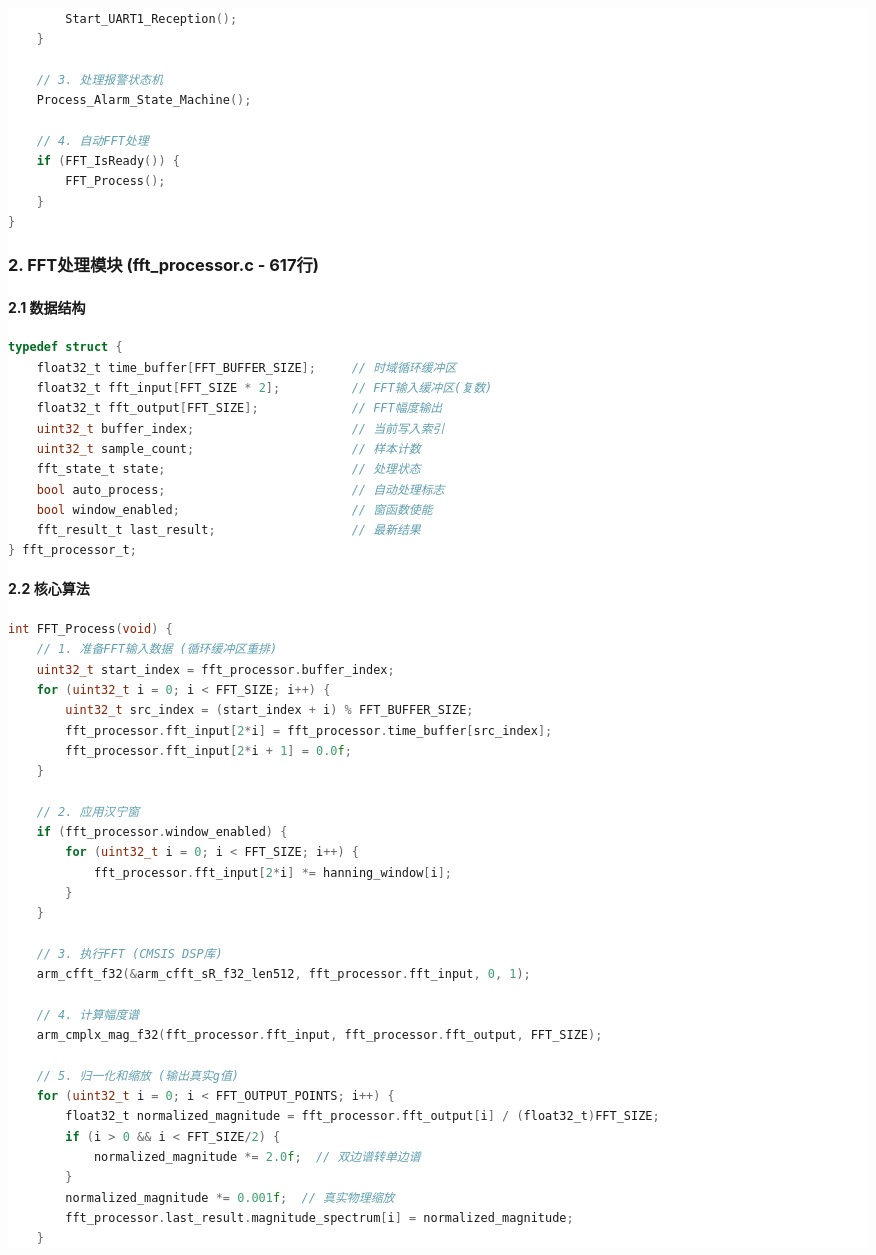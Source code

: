 ```c
        Start_UART1_Reception();
    }
    
    // 3. 处理报警状态机
    Process_Alarm_State_Machine();
    
    // 4. 自动FFT处理
    if (FFT_IsReady()) {
        FFT_Process();
    }
}
```

### 2. FFT处理模块 (fft_processor.c - 617行)

#### 2.1 数据结构
```c
typedef struct {
    float32_t time_buffer[FFT_BUFFER_SIZE];     // 时域循环缓冲区
    float32_t fft_input[FFT_SIZE * 2];          // FFT输入缓冲区(复数)
    float32_t fft_output[FFT_SIZE];             // FFT幅度输出
    uint32_t buffer_index;                      // 当前写入索引
    uint32_t sample_count;                      // 样本计数
    fft_state_t state;                          // 处理状态
    bool auto_process;                          // 自动处理标志
    bool window_enabled;                        // 窗函数使能
    fft_result_t last_result;                   // 最新结果
} fft_processor_t;
```

#### 2.2 核心算法
```c
int FFT_Process(void) {
    // 1. 准备FFT输入数据 (循环缓冲区重排)
    uint32_t start_index = fft_processor.buffer_index;
    for (uint32_t i = 0; i < FFT_SIZE; i++) {
        uint32_t src_index = (start_index + i) % FFT_BUFFER_SIZE;
        fft_processor.fft_input[2*i] = fft_processor.time_buffer[src_index];
        fft_processor.fft_input[2*i + 1] = 0.0f;
    }
    
    // 2. 应用汉宁窗
    if (fft_processor.window_enabled) {
        for (uint32_t i = 0; i < FFT_SIZE; i++) {
            fft_processor.fft_input[2*i] *= hanning_window[i];
        }
    }
    
    // 3. 执行FFT (CMSIS DSP库)
    arm_cfft_f32(&arm_cfft_sR_f32_len512, fft_processor.fft_input, 0, 1);
    
    // 4. 计算幅度谱
    arm_cmplx_mag_f32(fft_processor.fft_input, fft_processor.fft_output, FFT_SIZE);
    
    // 5. 归一化和缩放 (输出真实g值)
    for (uint32_t i = 0; i < FFT_OUTPUT_POINTS; i++) {
        float32_t normalized_magnitude = fft_processor.fft_output[i] / (float32_t)FFT_SIZE;
        if (i > 0 && i < FFT_SIZE/2) {
            normalized_magnitude *= 2.0f;  // 双边谱转单边谱
        }
        normalized_magnitude *= 0.001f;  // 真实物理缩放
        fft_processor.last_result.magnitude_spectrum[i] = normalized_magnitude;
    }
```
